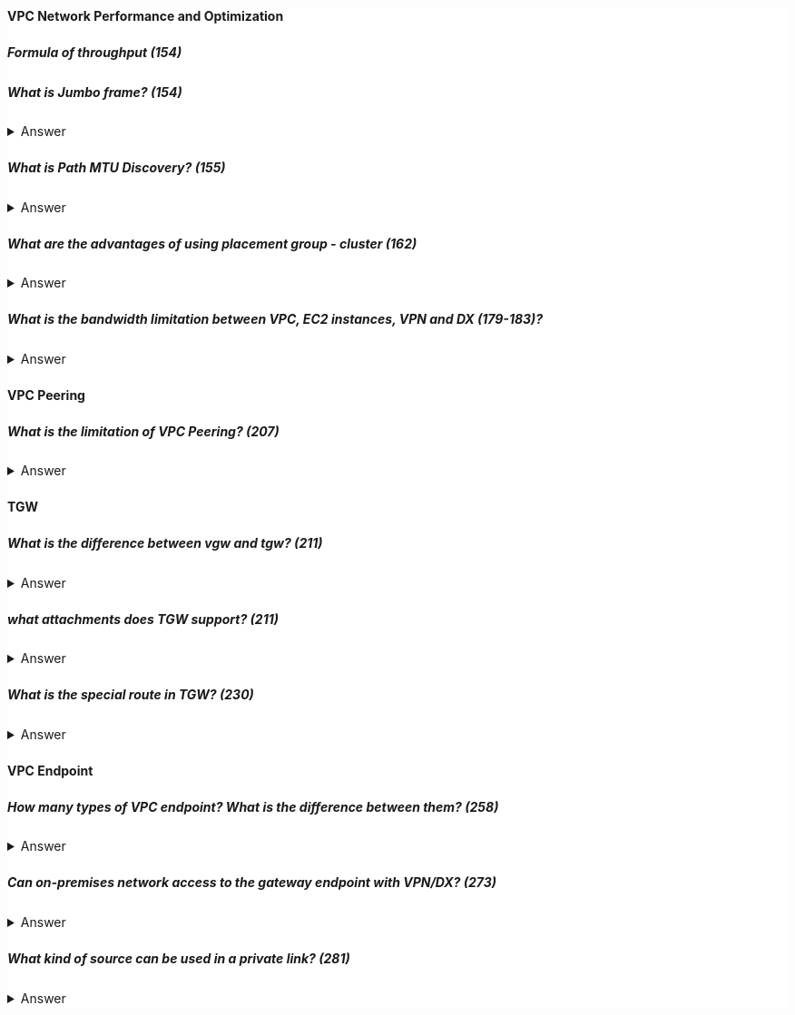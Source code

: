 #### VPC Network Performance and Optimization

##### Formula of throughput (154)

##### What is Jumbo frame? (154)

<details><summary>Answer</summary></details>

##### What is Path MTU Discovery? (155)

<details><summary>Answer</summary></details>

##### What are the advantages of using placement group - cluster (162)

<details><summary>Answer</summary></details>

##### What is the bandwidth limitation between VPC, EC2 instances, VPN and DX (179-183)?

<details><summary>Answer</summary></details>

#### VPC Peering

##### What is the limitation of VPC Peering? (207)

<details><summary>Answer</summary></details>

#### TGW

##### What is the difference between vgw and tgw? (211)

<details><summary>Answer</summary></details>

##### what attachments does TGW support? (211)

<details><summary>Answer</summary></details>

##### What is the special route in TGW? (230) 

<details><summary>Answer</summary></details>

#### VPC Endpoint

##### How many types of VPC endpoint? What is the difference between them? (258)

<details><summary>Answer</summary></details>

##### Can on-premises network access to the gateway endpoint with VPN/DX? (273)

<details><summary>Answer</summary></details>

##### What kind of source can be used in a private link? (281)

<details><summary>Answer</summary></details>
